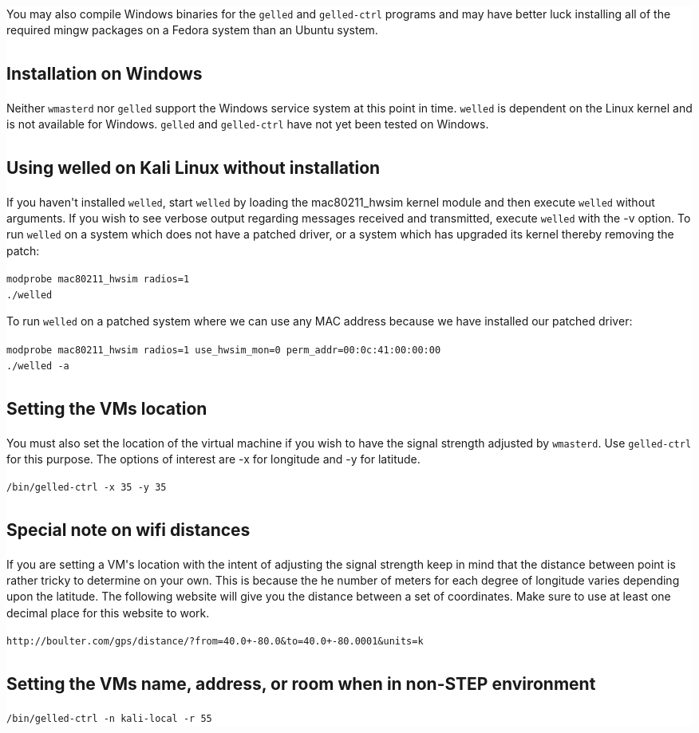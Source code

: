 You may also compile Windows binaries for the `gelled` and `gelled-ctrl`
programs and may have better luck installing all of the required mingw packages
on a Fedora system than an Ubuntu system.

## Installation on Windows
Neither `wmasterd` nor `gelled` support the Windows service system at this
point in time. `welled` is dependent on the Linux kernel and is not available
for Windows. `gelled` and `gelled-ctrl` have not yet been tested on Windows.

## Using welled on Kali Linux without installation
If you haven't installed `welled`, start `welled` by loading the mac80211_hwsim 
kernel module and then execute `welled` without arguments. If you wish to see
verbose output regarding messages received and transmitted, execute `welled`
with the -v option.
To run `welled` on a system which does not have a patched driver, or a system
which has upgraded its kernel thereby removing the patch:
```
modprobe mac80211_hwsim radios=1
./welled
```
To run `welled` on a patched system where we can use any MAC address because we
have installed our patched driver:
```
modprobe mac80211_hwsim radios=1 use_hwsim_mon=0 perm_addr=00:0c:41:00:00:00
./welled -a
```

## Setting the VMs location
You must also set the location of the virtual machine if you wish to have the
signal strength adjusted by `wmasterd`. Use `gelled-ctrl` for this purpose. The
options of interest are -x for longitude and -y for latitude.
```
/bin/gelled-ctrl -x 35 -y 35
```

## Special note on wifi distances
If you are setting a VM's location with the intent of adjusting the signal
strength keep in mind that the distance between point is rather tricky to
determine on your own. This is because the he number of meters for each degree
of longitude varies depending upon the latitude. The following website will give
you the distance between a set of coordinates. Make sure to use at least one
decimal place for this website to work.

```
http://boulter.com/gps/distance/?from=40.0+-80.0&to=40.0+-80.0001&units=k
```

## Setting the VMs name, address, or room when in non-STEP environment
```
/bin/gelled-ctrl -n kali-local -r 55
```
